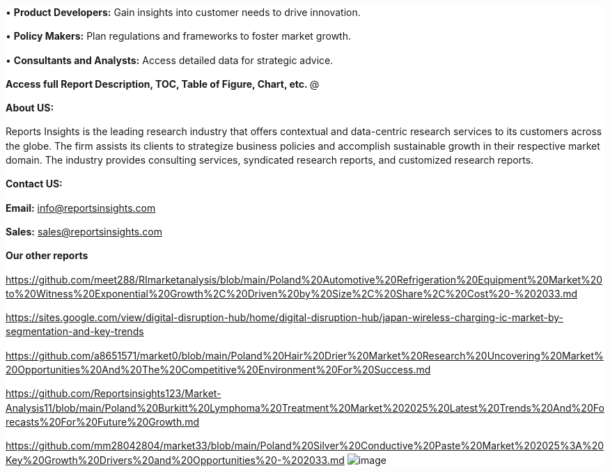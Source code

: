 • <strong>Product Developers:</strong> Gain insights into customer needs to drive innovation.

• <strong>Policy Makers:</strong> Plan regulations and frameworks to foster market growth.

• <strong>Consultants and Analysts:</strong> Access detailed data for strategic advice.
</ul>
<strong>Access full Report Description, TOC, Table of Figure, Chart, etc. </strong>@  <a href= style=color:#0000ff;></a></font>

<strong><strong>About US</strong>:</strong>

Reports Insights is the leading research industry that offers contextual and data-centric research services to its customers across the globe. The firm assists its clients to strategize business policies and accomplish sustainable growth in their respective market domain. The industry provides consulting services, syndicated research reports, and customized research reports.

<strong>Contact US:</strong>

<p class=""""><b>Email:</b> <a href=mailto:info@reportsinsights.com>info@reportsinsights.com</a></p>
<p class=""""><b>Sales:</b> <a href=mailto:sales@reportsinsights.com>sales@reportsinsights.com</a></p>

<strong>Our other reports</strong>

<a href=https://github.com/meet288/RImarketanalysis/blob/main/Poland%20Automotive%20Refrigeration%20Equipment%20Market%20to%20Witness%20Exponential%20Growth%2C%20Driven%20by%20Size%2C%20Share%2C%20Cost%20-%202033.md>https://github.com/meet288/RImarketanalysis/blob/main/Poland%20Automotive%20Refrigeration%20Equipment%20Market%20to%20Witness%20Exponential%20Growth%2C%20Driven%20by%20Size%2C%20Share%2C%20Cost%20-%202033.md</a>

<a href=https://sites.google.com/view/digital-disruption-hub/home/digital-disruption-hub/japan-wireless-charging-ic-market-by-segmentation-and-key-trends>https://sites.google.com/view/digital-disruption-hub/home/digital-disruption-hub/japan-wireless-charging-ic-market-by-segmentation-and-key-trends</a>

<a href=https://github.com/a8651571/market0/blob/main/Poland%20Hair%20Drier%20Market%20Research%20Uncovering%20Market%20Opportunities%20And%20The%20Competitive%20Environment%20For%20Success.md>https://github.com/a8651571/market0/blob/main/Poland%20Hair%20Drier%20Market%20Research%20Uncovering%20Market%20Opportunities%20And%20The%20Competitive%20Environment%20For%20Success.md</a>

<a href=https://github.com/Reportsinsights123/Market-Analysis11/blob/main/Poland%20Burkitt%20Lymphoma%20Treatment%20Market%202025%20Latest%20Trends%20And%20Forecasts%20For%20Future%20Growth.md>https://github.com/Reportsinsights123/Market-Analysis11/blob/main/Poland%20Burkitt%20Lymphoma%20Treatment%20Market%202025%20Latest%20Trends%20And%20Forecasts%20For%20Future%20Growth.md</a>

<a href=https://github.com/mm28042804/market33/blob/main/Poland%20Silver%20Conductive%20Paste%20Market%202025%3A%20Key%20Growth%20Drivers%20and%20Opportunities%20-%202033.md>https://github.com/mm28042804/market33/blob/main/Poland%20Silver%20Conductive%20Paste%20Market%202025%3A%20Key%20Growth%20Drivers%20and%20Opportunities%20-%202033.md</a>
![image](https://github.com/user-attachments/assets/a9a8457d-1914-4fd2-bf99-faa4c329ccfa)
